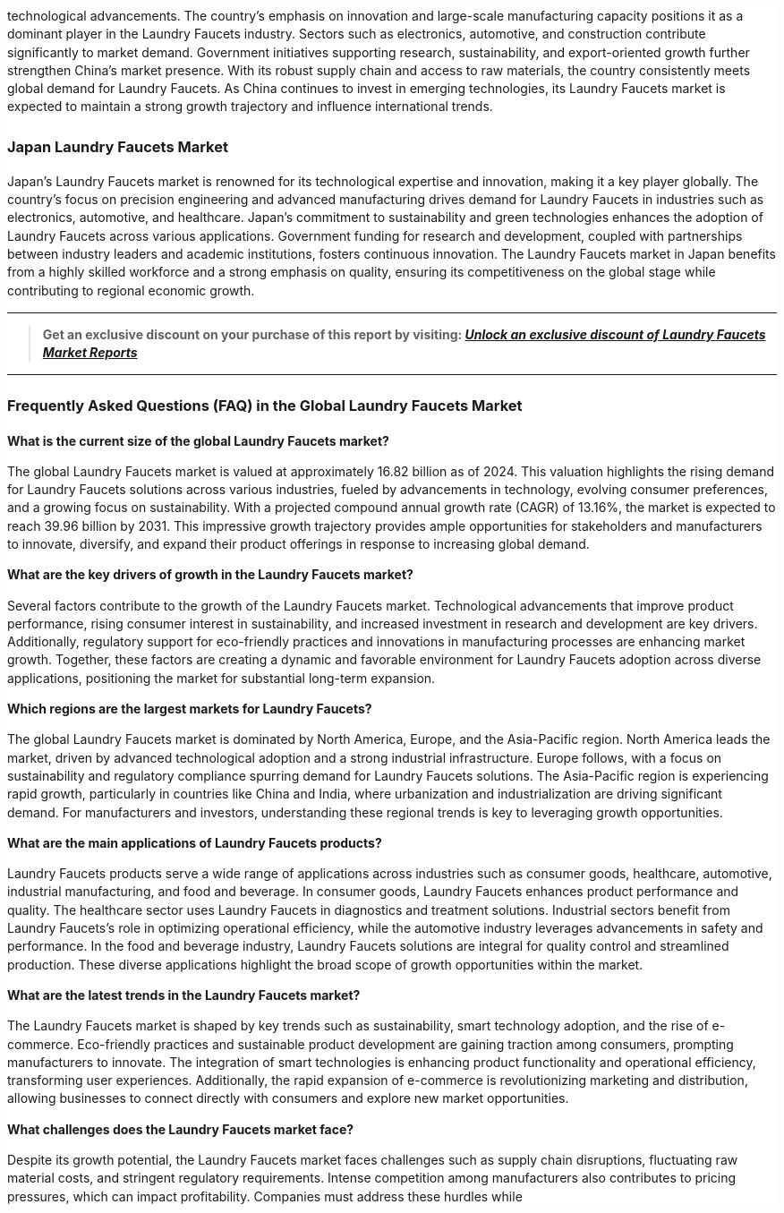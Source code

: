 technological advancements. The country&rsquo;s emphasis on innovation and large-scale manufacturing capacity positions it as a dominant player in the Laundry Faucets industry. Sectors such as electronics, automotive, and construction contribute significantly to market demand. Government initiatives supporting research, sustainability, and export-oriented growth further strengthen China&rsquo;s market presence. With its robust supply chain and access to raw materials, the country consistently meets global demand for Laundry Faucets. As China continues to invest in emerging technologies, its Laundry Faucets market is expected to maintain a strong growth trajectory and influence international trends.</p><h3>Japan Laundry Faucets Market</h3><p>Japan&rsquo;s Laundry Faucets market is renowned for its technological expertise and innovation, making it a key player globally. The country&rsquo;s focus on precision engineering and advanced manufacturing drives demand for Laundry Faucets in industries such as electronics, automotive, and healthcare. Japan&rsquo;s commitment to sustainability and green technologies enhances the adoption of Laundry Faucets across various applications. Government funding for research and development, coupled with partnerships between industry leaders and academic institutions, fosters continuous innovation. The Laundry Faucets market in Japan benefits from a highly skilled workforce and a strong emphasis on quality, ensuring its competitiveness on the global stage while contributing to regional economic growth.</p><hr /><blockquote><p><strong>Get an exclusive discount on your purchase of this report by visiting: <em><a href="://marketresearchpulse.com/ask-for-discount/147514?utm_source=Github&amp;utm_medium=0114">Unlock an exclusive discount of Laundry Faucets Market Reports</a></em>&nbsp;</strong></p></blockquote><hr /><h3>Frequently Asked Questions (FAQ) in the Global Laundry Faucets Market</h3><p><strong>What is the current size of the global Laundry Faucets market?</strong></p><p>The global Laundry Faucets market is valued at approximately 16.82 billion as of 2024. This valuation highlights the rising demand for Laundry Faucets solutions across various industries, fueled by advancements in technology, evolving consumer preferences, and a growing focus on sustainability. With a projected compound annual growth rate (CAGR) of 13.16%, the market is expected to reach 39.96 billion by 2031. This impressive growth trajectory provides ample opportunities for stakeholders and manufacturers to innovate, diversify, and expand their product offerings in response to increasing global demand.</p><p><strong>What are the key drivers of growth in the Laundry Faucets market?</strong></p><p>Several factors contribute to the growth of the Laundry Faucets market. Technological advancements that improve product performance, rising consumer interest in sustainability, and increased investment in research and development are key drivers. Additionally, regulatory support for eco-friendly practices and innovations in manufacturing processes are enhancing market growth. Together, these factors are creating a dynamic and favorable environment for Laundry Faucets adoption across diverse applications, positioning the market for substantial long-term expansion.</p><p><strong>Which regions are the largest markets for Laundry Faucets?</strong></p><p>The global Laundry Faucets market is dominated by North America, Europe, and the Asia-Pacific region. North America leads the market, driven by advanced technological adoption and a strong industrial infrastructure. Europe follows, with a focus on sustainability and regulatory compliance spurring demand for Laundry Faucets solutions. The Asia-Pacific region is experiencing rapid growth, particularly in countries like China and India, where urbanization and industrialization are driving significant demand. For manufacturers and investors, understanding these regional trends is key to leveraging growth opportunities.</p><p><strong>What are the main applications of Laundry Faucets products?</strong></p><p>Laundry Faucets products serve a wide range of applications across industries such as consumer goods, healthcare, automotive, industrial manufacturing, and food and beverage. In consumer goods, Laundry Faucets enhances product performance and quality. The healthcare sector uses Laundry Faucets in diagnostics and treatment solutions. Industrial sectors benefit from Laundry Faucets&rsquo;s role in optimizing operational efficiency, while the automotive industry leverages advancements in safety and performance. In the food and beverage industry, Laundry Faucets solutions are integral for quality control and streamlined production. These diverse applications highlight the broad scope of growth opportunities within the market.</p><p><strong>What are the latest trends in the Laundry Faucets market?</strong></p><p>The Laundry Faucets market is shaped by key trends such as sustainability, smart technology adoption, and the rise of e-commerce. Eco-friendly practices and sustainable product development are gaining traction among consumers, prompting manufacturers to innovate. The integration of smart technologies is enhancing product functionality and operational efficiency, transforming user experiences. Additionally, the rapid expansion of e-commerce is revolutionizing marketing and distribution, allowing businesses to connect directly with consumers and explore new market opportunities.</p><p><strong>What challenges does the Laundry Faucets market face?</strong></p><p>Despite its growth potential, the Laundry Faucets market faces challenges such as supply chain disruptions, fluctuating raw material costs, and stringent regulatory requirements. Intense competition among manufacturers also contributes to pricing pressures, which can impact profitability. Companies must address these hurdles while